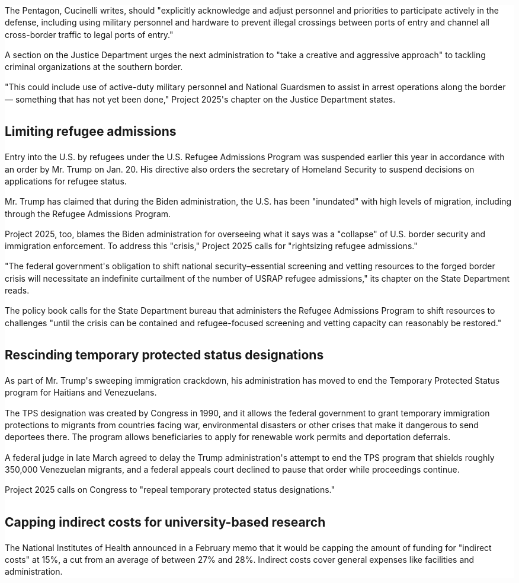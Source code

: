 The Pentagon, Cucinelli writes, should "explicitly acknowledge and adjust personnel and priorities to participate actively in the defense, including using military personnel and hardware to prevent illegal crossings between ports of entry and channel all cross-border traffic to legal ports of entry."

A section on the Justice Department urges the next administration to "take a creative and aggressive approach" to tackling criminal organizations at the southern border.

"This could include use of active-duty military personnel and National Guardsmen to assist in arrest operations along the border — something that has not yet been done," Project 2025's chapter on the Justice Department states.

## Limiting refugee admissions

Entry into the U.S. by refugees under the U.S. Refugee Admissions Program was suspended earlier this year in accordance with an order by Mr. Trump on Jan. 20. His directive also orders the secretary of Homeland Security to suspend decisions on applications for refugee status.

Mr. Trump has claimed that during the Biden administration, the U.S. has been "inundated" with high levels of migration, including through the Refugee Admissions Program.

Project 2025, too, blames the Biden administration for overseeing what it says was a "collapse" of U.S. border security and immigration enforcement. To address this "crisis," Project 2025 calls for "rightsizing refugee admissions."

"The federal government's obligation to shift national security–essential screening and vetting resources to the forged border crisis will necessitate an indefinite curtailment of the number of USRAP refugee admissions," its chapter on the State Department reads.

The policy book calls for the State Department bureau that administers the Refugee Admissions Program to shift resources to challenges "until the crisis can be contained and refugee-focused screening and vetting capacity can reasonably be restored."

## Rescinding temporary protected status designations

As part of Mr. Trump's sweeping immigration crackdown, his administration has moved to end the Temporary Protected Status program for Haitians and Venezuelans.

The TPS designation was created by Congress in 1990, and it allows the federal government to grant temporary immigration protections to migrants from countries facing war, environmental disasters or other crises that make it dangerous to send deportees there. The program allows beneficiaries to apply for renewable work permits and deportation deferrals.

A federal judge in late March agreed to delay the Trump administration's attempt to end the TPS program that shields roughly 350,000 Venezuelan migrants, and a federal appeals court declined to pause that order while proceedings continue.

Project 2025 calls on Congress to "repeal temporary protected status designations."

## Capping indirect costs for university-based research

The National Institutes of Health announced in a February memo that it would be capping the amount of funding for "indirect costs" at 15%, a cut from an average of between 27% and 28%. Indirect costs cover general expenses like facilities and administration.
